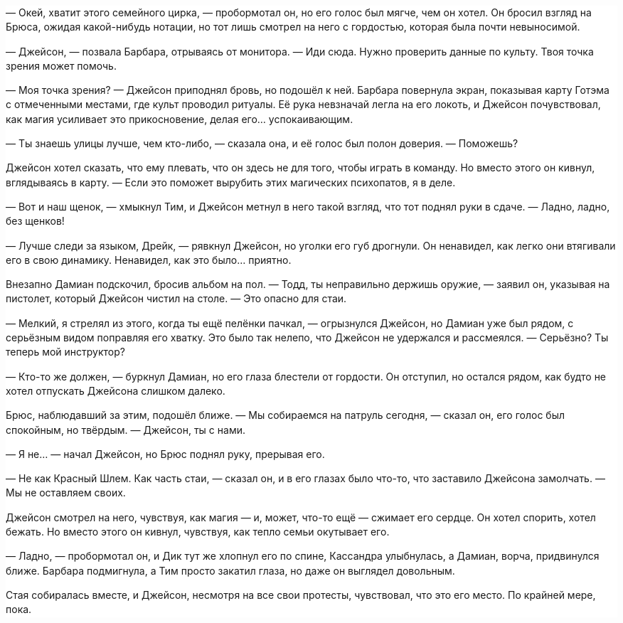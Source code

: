 — Окей, хватит этого семейного цирка, — пробормотал он, но его голос был мягче, чем он хотел. Он бросил взгляд на Брюса, ожидая какой-нибудь нотации, но тот лишь смотрел на него с гордостью, которая была почти невыносимой.

— Джейсон, — позвала Барбара, отрываясь от монитора. — Иди сюда. Нужно проверить данные по культу. Твоя точка зрения может помочь.

— Моя точка зрения? — Джейсон приподнял бровь, но подошёл к ней. Барбара повернула экран, показывая карту Готэма с отмеченными местами, где культ проводил ритуалы. Её рука невзначай легла на его локоть, и Джейсон почувствовал, как магия усиливает это прикосновение, делая его… успокаивающим.

— Ты знаешь улицы лучше, чем кто-либо, — сказала она, и её голос был полон доверия. — Поможешь?

Джейсон хотел сказать, что ему плевать, что он здесь не для того, чтобы играть в команду. Но вместо этого он кивнул, вглядываясь в карту. — Если это поможет вырубить этих магических психопатов, я в деле.

— Вот и наш щенок, — хмыкнул Тим, и Джейсон метнул в него такой взгляд, что тот поднял руки в сдаче. — Ладно, ладно, без щенков!

— Лучше следи за языком, Дрейк, — рявкнул Джейсон, но уголки его губ дрогнули. Он ненавидел, как легко они втягивали его в свою динамику. Ненавидел, как это было… приятно.

Внезапно Дамиан подскочил, бросив альбом на пол. — Тодд, ты неправильно держишь оружие, — заявил он, указывая на пистолет, который Джейсон чистил на столе. — Это опасно для стаи.

— Мелкий, я стрелял из этого, когда ты ещё пелёнки пачкал, — огрызнулся Джейсон, но Дамиан уже был рядом, с серьёзным видом поправляя его хватку. Это было так нелепо, что Джейсон не удержался и рассмеялся. — Серьёзно? Ты теперь мой инструктор?

— Кто-то же должен, — буркнул Дамиан, но его глаза блестели от гордости. Он отступил, но остался рядом, как будто не хотел отпускать Джейсона слишком далеко.

Брюс, наблюдавший за этим, подошёл ближе. — Мы собираемся на патруль сегодня, — сказал он, его голос был спокойным, но твёрдым. — Джейсон, ты с нами.

— Я не… — начал Джейсон, но Брюс поднял руку, прерывая его.

— Не как Красный Шлем. Как часть стаи, — сказал он, и в его глазах было что-то, что заставило Джейсона замолчать. — Мы не оставляем своих.

Джейсон смотрел на него, чувствуя, как магия — и, может, что-то ещё — сжимает его сердце. Он хотел спорить, хотел бежать. Но вместо этого он кивнул, чувствуя, как тепло семьи окутывает его.

— Ладно, — пробормотал он, и Дик тут же хлопнул его по спине, Кассандра улыбнулась, а Дамиан, ворча, придвинулся ближе. Барбара подмигнула, а Тим просто закатил глаза, но даже он выглядел довольным.

Стая собиралась вместе, и Джейсон, несмотря на все свои протесты, чувствовал, что это его место. По крайней мере, пока.

